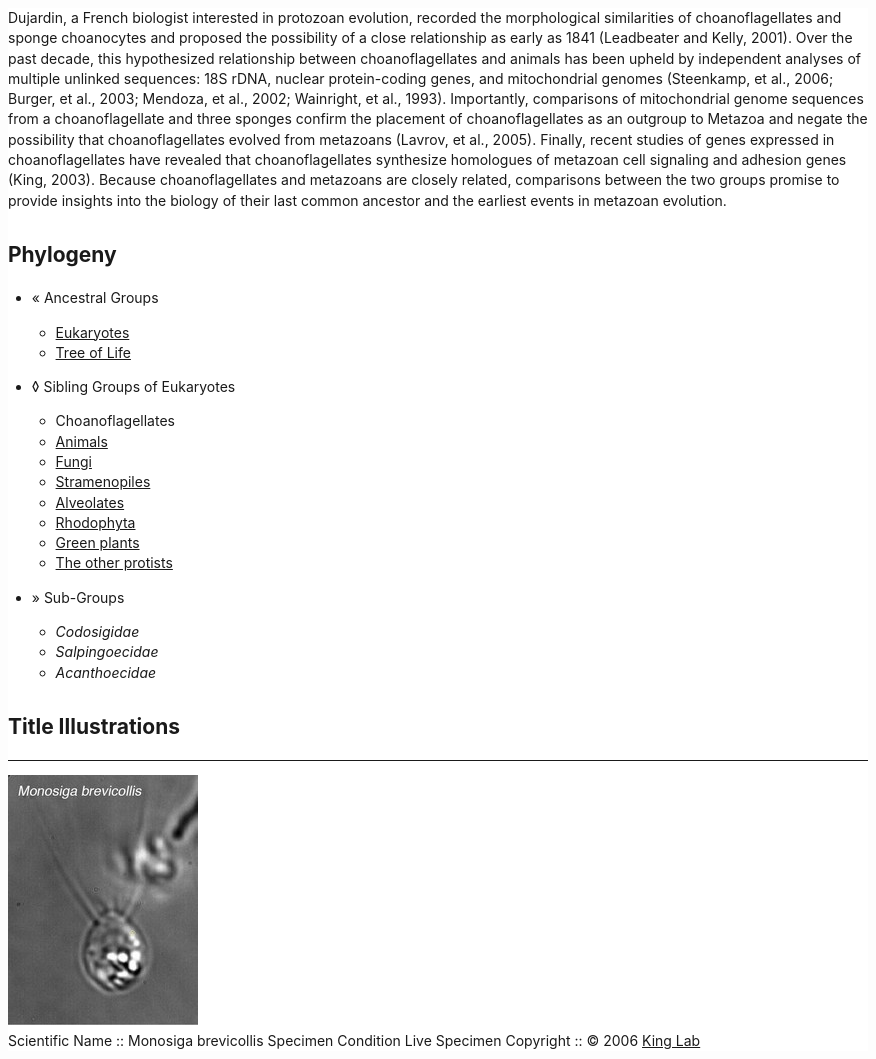 Dujardin, a French biologist interested in protozoan evolution, recorded
the morphological similarities of choanoflagellates and sponge
choanocytes and proposed the possibility of a close relationship as
early as 1841 (Leadbeater and Kelly, 2001). Over the past decade, this
hypothesized relationship between choanoflagellates and animals has been
upheld by independent analyses of multiple unlinked sequences: 18S rDNA,
nuclear protein-coding genes, and mitochondrial genomes (Steenkamp, et
al., 2006; Burger, et al., 2003; Mendoza, et al., 2002; Wainright, et
al., 1993). Importantly, comparisons of mitochondrial genome sequences
from a choanoflagellate and three sponges confirm the placement of
choanoflagellates as an outgroup to Metazoa and negate the possibility
that choanoflagellates evolved from metazoans (Lavrov, et al., 2005).
Finally, recent studies of genes expressed in choanoflagellates have
revealed that choanoflagellates synthesize homologues of metazoan cell
signaling and adhesion genes (King, 2003). Because choanoflagellates and
metazoans are closely related, comparisons between the two groups
promise to provide insights into the biology of their last common
ancestor and the earliest events in metazoan evolution.

## Phylogeny 

-   « Ancestral Groups  
    -   [Eukaryotes](Eukaryotes)
    -   [Tree of Life](../Tree_of_Life.md)

-   ◊ Sibling Groups of  Eukaryotes
    -   Choanoflagellates
    -   [Animals](Animals)
    -   [Fungi](Fungi)
    -   [Stramenopiles](Stramenopiles)
    -   [Alveolates](Alveolates)
    -   [Rhodophyta](Rhodophyta)
    -   [Green plants](Plants.md)
    -   [The other protists](The_other_protists)

-   » Sub-Groups 
	-   *Codosigidae*
	-   *Salpingoecidae*
	-   *Acanthoecidae*


## Title Illustrations

---------------------
![Monosiga brevicollis](Choanoflagellates/Monosiga_brevicollis.jpg)  
  Scientific Name ::     Monosiga brevicollis
  Specimen Condition   Live Specimen
  Copyright ::            © 2006 [King Lab](mailto:srfairclough@berkeley.edu)
